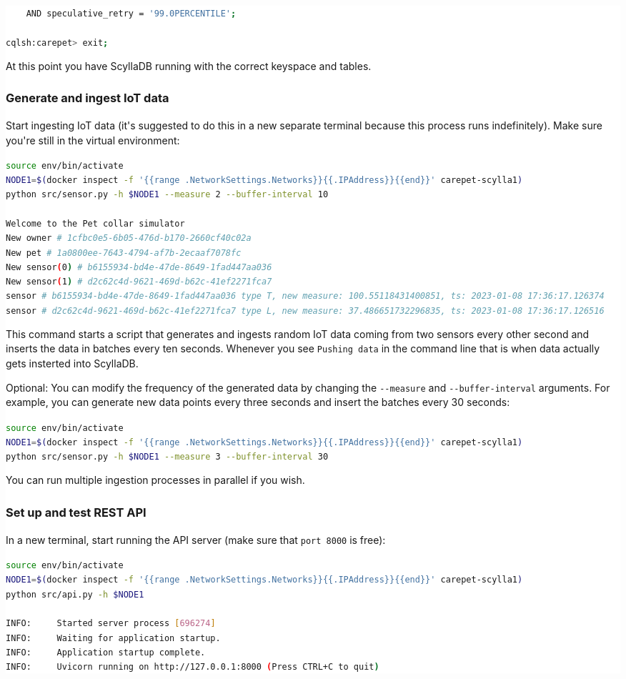 ```bash
    AND speculative_retry = '99.0PERCENTILE';

cqlsh:carepet> exit;


```

At this point you have ScyllaDB running with the correct keyspace and tables.

### Generate and ingest IoT data
Start ingesting IoT data (it's suggested to do this in a new separate terminal
because this process runs indefinitely). Make sure you're still in the virtual
environment:
```bash
source env/bin/activate
NODE1=$(docker inspect -f '{{range .NetworkSettings.Networks}}{{.IPAddress}}{{end}}' carepet-scylla1)
python src/sensor.py -h $NODE1 --measure 2 --buffer-interval 10

Welcome to the Pet collar simulator
New owner # 1cfbc0e5-6b05-476d-b170-2660cf40c02a
New pet # 1a0800ee-7643-4794-af7b-2ecaaf7078fc
New sensor(0) # b6155934-bd4e-47de-8649-1fad447aa036
New sensor(1) # d2c62c4d-9621-469d-b62c-41ef2271fca7
sensor # b6155934-bd4e-47de-8649-1fad447aa036 type T, new measure: 100.55118431400851, ts: 2023-01-08 17:36:17.126374
sensor # d2c62c4d-9621-469d-b62c-41ef2271fca7 type L, new measure: 37.486651732296835, ts: 2023-01-08 17:36:17.126516
```

This command starts a script that generates and ingests random IoT data coming
from two sensors every other second and inserts the data in batches
every ten seconds. Whenever you see `Pushing data` in the command line that is
when data actually gets insterted into ScyllaDB.

Optional: You can modify the frequency of the generated data by changing the
`--measure` and `--buffer-interval` arguments. For example,
you can generate new data points every three seconds and insert the batches
every 30 seconds:
```bash
source env/bin/activate
NODE1=$(docker inspect -f '{{range .NetworkSettings.Networks}}{{.IPAddress}}{{end}}' carepet-scylla1)
python src/sensor.py -h $NODE1 --measure 3 --buffer-interval 30
```

You can run multiple ingestion processes in parallel if you wish.

### Set up and test REST API
In a new terminal, start running the API server (make sure that `port 8000` is free):
```bash
source env/bin/activate
NODE1=$(docker inspect -f '{{range .NetworkSettings.Networks}}{{.IPAddress}}{{end}}' carepet-scylla1)
python src/api.py -h $NODE1

INFO:     Started server process [696274]
INFO:     Waiting for application startup.
INFO:     Application startup complete.
INFO:     Uvicorn running on http://127.0.0.1:8000 (Press CTRL+C to quit)
```
